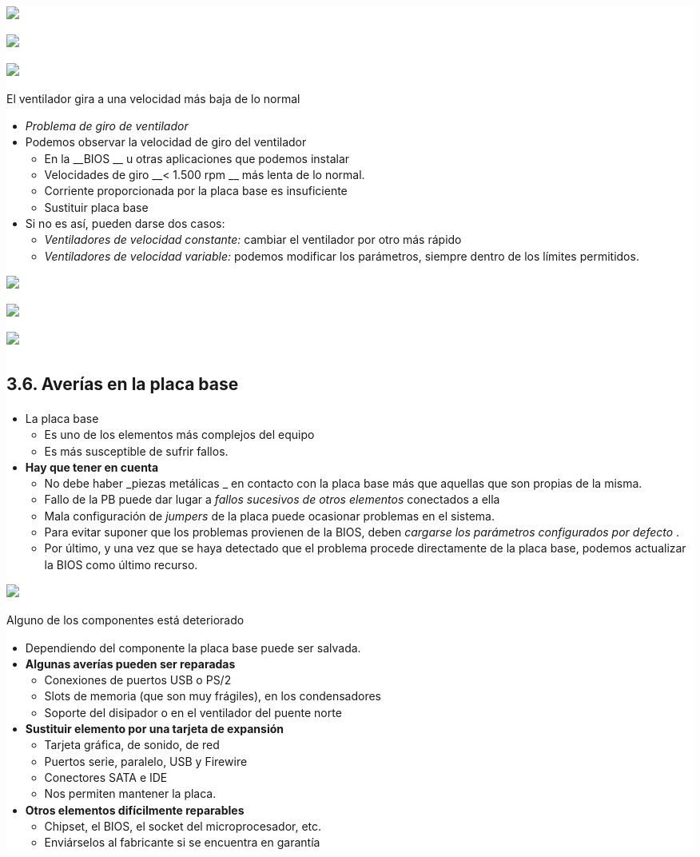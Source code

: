 ![](img/Teor%C3%ADa%20UD09%20Detecci%C3%B3n%20de%20aver%C3%ADas%20y%20reparaci%C3%B3n%20%28I%2927.png)

![](img/Teor%C3%ADa%20UD09%20Detecci%C3%B3n%20de%20aver%C3%ADas%20y%20reparaci%C3%B3n%20%28I%2928.png)

![](img/Teor%C3%ADa%20UD09%20Detecci%C3%B3n%20de%20aver%C3%ADas%20y%20reparaci%C3%B3n%20%28I%2929.jpg)

El ventilador gira a una velocidad más baja de lo normal

* _Problema de giro de ventilador_
* Podemos observar la velocidad de giro del ventilador
  * En la  __BIOS __ u otras aplicaciones que podemos instalar
  * Velocidades de giro  __< 1\.500 rpm __ más lenta de lo normal\.
  * Corriente proporcionada por la placa base es insuficiente
  * Sustituir placa base
* Si no es así, pueden darse dos casos:
  * _Ventiladores de velocidad constante:_  cambiar el ventilador por otro más rápido
  * _Ventiladores de velocidad variable:_  podemos modificar los parámetros, siempre dentro de los límites permitidos\.

![](img/Teor%C3%ADa%20UD09%20Detecci%C3%B3n%20de%20aver%C3%ADas%20y%20reparaci%C3%B3n%20%28I%2930.png)

![](img/Teor%C3%ADa%20UD09%20Detecci%C3%B3n%20de%20aver%C3%ADas%20y%20reparaci%C3%B3n%20%28I%2931.png)

![](img/Teor%C3%ADa%20UD09%20Detecci%C3%B3n%20de%20aver%C3%ADas%20y%20reparaci%C3%B3n%20%28I%2932.jpg)

## 3.6. Averías en la placa base

* La placa base
  * Es uno de los elementos más complejos del equipo
  * Es más susceptible de sufrir fallos\.
* __Hay que tener en cuenta__
  * No debe haber  _piezas metálicas _ en contacto con la placa base más que aquellas que son propias de la misma\.
  * Fallo de la PB puede dar lugar a  _fallos sucesivos de otros elementos_  conectados a ella
  * Mala configuración de  _jumpers_  de la placa puede ocasionar problemas en el sistema\.
  * Para evitar suponer que los problemas provienen de la BIOS, deben  _cargarse los parámetros configurados por defecto_ \.
  * Por último, y una vez que se haya detectado que el problema procede directamente de la placa base, podemos actualizar la BIOS como último recurso\.

![](img/Teor%C3%ADa%20UD09%20Detecci%C3%B3n%20de%20aver%C3%ADas%20y%20reparaci%C3%B3n%20%28I%2933.jpg)

Alguno de los componentes está deteriorado

* Dependiendo del componente la placa base puede ser salvada\.
* __Algunas averías pueden ser reparadas__
  * Conexiones de puertos USB o PS/2
  * Slots de memoria \(que son muy frágiles\), en los condensadores
  * Soporte del disipador o en el ventilador del puente norte
* __Sustituir elemento por una tarjeta de expansión__
  * Tarjeta gráfica, de sonido, de red
  * Puertos serie, paralelo, USB y Firewire
  * Conectores SATA e IDE
  * Nos permiten mantener la placa\.
* __Otros elementos difícilmente reparables__
  * Chipset, el BIOS, el socket del microprocesador, etc\.
  * Enviárselos al fabricante si se encuentra en garantía

